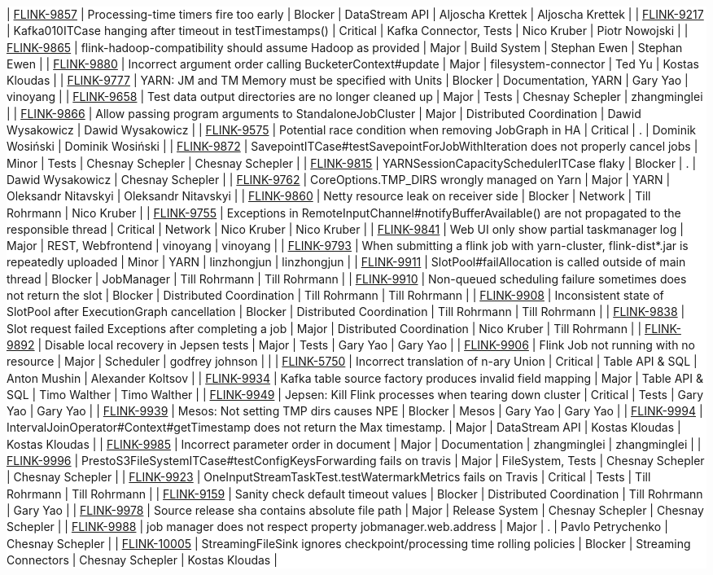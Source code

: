 | [FLINK-9857](https://issues.apache.org/jira/browse/FLINK-9857) | Processing-time timers fire too early |  Blocker | DataStream API | Aljoscha Krettek | Aljoscha Krettek |
| [FLINK-9217](https://issues.apache.org/jira/browse/FLINK-9217) | Kafka010ITCase hanging after timeout in testTimestamps() |  Critical | Kafka Connector, Tests | Nico Kruber | Piotr Nowojski |
| [FLINK-9865](https://issues.apache.org/jira/browse/FLINK-9865) | flink-hadoop-compatibility should assume Hadoop as provided |  Major | Build System | Stephan Ewen | Stephan Ewen |
| [FLINK-9880](https://issues.apache.org/jira/browse/FLINK-9880) | Incorrect argument order calling BucketerContext#update |  Major | filesystem-connector | Ted Yu | Kostas Kloudas |
| [FLINK-9777](https://issues.apache.org/jira/browse/FLINK-9777) | YARN: JM and TM Memory must be specified with Units |  Blocker | Documentation, YARN | Gary Yao | vinoyang |
| [FLINK-9658](https://issues.apache.org/jira/browse/FLINK-9658) | Test data output directories are no longer cleaned up |  Major | Tests | Chesnay Schepler | zhangminglei |
| [FLINK-9866](https://issues.apache.org/jira/browse/FLINK-9866) | Allow passing program arguments to StandaloneJobCluster |  Major | Distributed Coordination | Dawid Wysakowicz | Dawid Wysakowicz |
| [FLINK-9575](https://issues.apache.org/jira/browse/FLINK-9575) | Potential race condition when removing JobGraph in HA |  Critical | . | Dominik Wosiński | Dominik Wosiński |
| [FLINK-9872](https://issues.apache.org/jira/browse/FLINK-9872) | SavepointITCase#testSavepointForJobWithIteration does not properly cancel jobs |  Minor | Tests | Chesnay Schepler | Chesnay Schepler |
| [FLINK-9815](https://issues.apache.org/jira/browse/FLINK-9815) | YARNSessionCapacitySchedulerITCase flaky |  Blocker | . | Dawid Wysakowicz | Chesnay Schepler |
| [FLINK-9762](https://issues.apache.org/jira/browse/FLINK-9762) | CoreOptions.TMP\_DIRS wrongly managed on Yarn |  Major | YARN | Oleksandr Nitavskyi | Oleksandr Nitavskyi |
| [FLINK-9860](https://issues.apache.org/jira/browse/FLINK-9860) | Netty resource leak on receiver side |  Blocker | Network | Till Rohrmann | Nico Kruber |
| [FLINK-9755](https://issues.apache.org/jira/browse/FLINK-9755) | Exceptions in RemoteInputChannel#notifyBufferAvailable() are not propagated to the responsible thread |  Critical | Network | Nico Kruber | Nico Kruber |
| [FLINK-9841](https://issues.apache.org/jira/browse/FLINK-9841) | Web UI only show partial taskmanager log |  Major | REST, Webfrontend | vinoyang | vinoyang |
| [FLINK-9793](https://issues.apache.org/jira/browse/FLINK-9793) | When submitting a flink job with yarn-cluster, flink-dist\*.jar is repeatedly uploaded |  Minor | YARN | linzhongjun | linzhongjun |
| [FLINK-9911](https://issues.apache.org/jira/browse/FLINK-9911) | SlotPool#failAllocation is called outside of main thread |  Blocker | JobManager | Till Rohrmann | Till Rohrmann |
| [FLINK-9910](https://issues.apache.org/jira/browse/FLINK-9910) | Non-queued scheduling failure sometimes does not return the slot |  Blocker | Distributed Coordination | Till Rohrmann | Till Rohrmann |
| [FLINK-9908](https://issues.apache.org/jira/browse/FLINK-9908) | Inconsistent state of SlotPool after ExecutionGraph cancellation |  Blocker | Distributed Coordination | Till Rohrmann | Till Rohrmann |
| [FLINK-9838](https://issues.apache.org/jira/browse/FLINK-9838) | Slot request failed Exceptions after completing a job |  Major | Distributed Coordination | Nico Kruber | Till Rohrmann |
| [FLINK-9892](https://issues.apache.org/jira/browse/FLINK-9892) | Disable local recovery in Jepsen tests |  Major | Tests | Gary Yao | Gary Yao |
| [FLINK-9906](https://issues.apache.org/jira/browse/FLINK-9906) | Flink Job not running with no resource |  Major | Scheduler | godfrey johnson |  |
| [FLINK-5750](https://issues.apache.org/jira/browse/FLINK-5750) | Incorrect translation of n-ary Union |  Critical | Table API & SQL | Anton Mushin | Alexander Koltsov |
| [FLINK-9934](https://issues.apache.org/jira/browse/FLINK-9934) | Kafka table source factory produces invalid field mapping |  Major | Table API & SQL | Timo Walther | Timo Walther |
| [FLINK-9949](https://issues.apache.org/jira/browse/FLINK-9949) | Jepsen: Kill Flink processes when tearing down cluster |  Critical | Tests | Gary Yao | Gary Yao |
| [FLINK-9939](https://issues.apache.org/jira/browse/FLINK-9939) | Mesos: Not setting TMP dirs causes NPE |  Blocker | Mesos | Gary Yao | Gary Yao |
| [FLINK-9994](https://issues.apache.org/jira/browse/FLINK-9994) | IntervalJoinOperator#Context#getTimestamp does not return the Max timestamp. |  Major | DataStream API | Kostas Kloudas | Kostas Kloudas |
| [FLINK-9985](https://issues.apache.org/jira/browse/FLINK-9985) | Incorrect parameter order in document |  Major | Documentation | zhangminglei | zhangminglei |
| [FLINK-9996](https://issues.apache.org/jira/browse/FLINK-9996) | PrestoS3FileSystemITCase#testConfigKeysForwarding fails on travis |  Major | FileSystem, Tests | Chesnay Schepler | Chesnay Schepler |
| [FLINK-9923](https://issues.apache.org/jira/browse/FLINK-9923) | OneInputStreamTaskTest.testWatermarkMetrics fails on Travis |  Critical | Tests | Till Rohrmann | Till Rohrmann |
| [FLINK-9159](https://issues.apache.org/jira/browse/FLINK-9159) | Sanity check default timeout values |  Blocker | Distributed Coordination | Till Rohrmann | Gary Yao |
| [FLINK-9978](https://issues.apache.org/jira/browse/FLINK-9978) | Source release sha contains absolute file path |  Major | Release System | Chesnay Schepler | Chesnay Schepler |
| [FLINK-9988](https://issues.apache.org/jira/browse/FLINK-9988) |   job manager does not respect property jobmanager.web.address |  Major | . | Pavlo Petrychenko | Chesnay Schepler |
| [FLINK-10005](https://issues.apache.org/jira/browse/FLINK-10005) | StreamingFileSink ignores checkpoint/processing time rolling policies |  Blocker | Streaming Connectors | Chesnay Schepler | Kostas Kloudas |